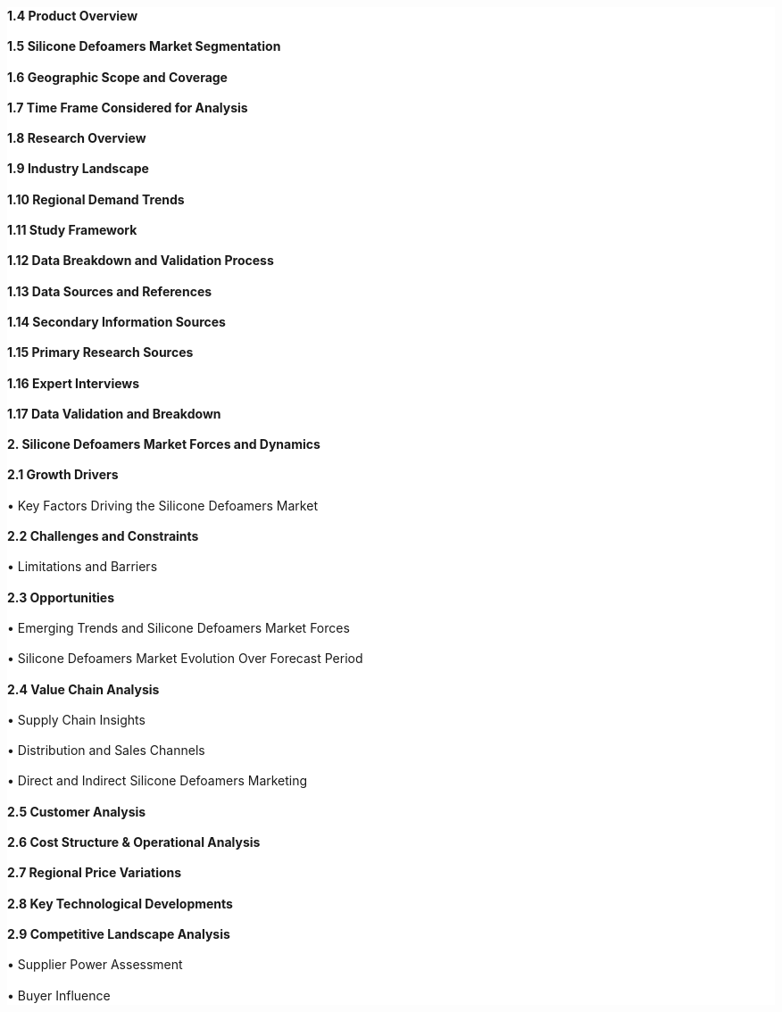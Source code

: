 <strong>1.4 Product Overview</strong>

<strong>1.5 Silicone Defoamers Market Segmentation</strong>

<strong>1.6 Geographic Scope and Coverage</strong>

<strong>1.7 Time Frame Considered for Analysis</strong>

<strong>1.8 Research Overview</strong>

<strong>1.9 Industry Landscape</strong>

<strong>1.10 Regional Demand Trends</strong>

<strong>1.11 Study Framework</strong>

<strong>1.12 Data Breakdown and Validation Process</strong>

<strong>1.13 Data Sources and References</strong>

<strong>1.14 Secondary Information Sources</strong>

<strong>1.15 Primary Research Sources</strong>

<strong>1.16 Expert Interviews</strong>

<strong>1.17 Data Validation and Breakdown</strong>

<strong>2. Silicone Defoamers Market Forces and Dynamics</strong>

<strong>2.1 Growth Drivers</strong>

• Key Factors Driving the Silicone Defoamers Market

<strong>2.2 Challenges and Constraints</strong>

• Limitations and Barriers

<strong>2.3 Opportunities</strong>

• Emerging Trends and Silicone Defoamers Market Forces

• Silicone Defoamers Market Evolution Over Forecast Period

<strong>2.4 Value Chain Analysis</strong>

• Supply Chain Insights

• Distribution and Sales Channels

• Direct and Indirect Silicone Defoamers Marketing

<strong>2.5 Customer Analysis</strong>

<strong>2.6 Cost Structure & Operational Analysis</strong>

<strong>2.7 Regional Price Variations</strong>

<strong>2.8 Key Technological Developments</strong>

<strong>2.9 Competitive Landscape Analysis</strong>

• Supplier Power Assessment

• Buyer Influence
